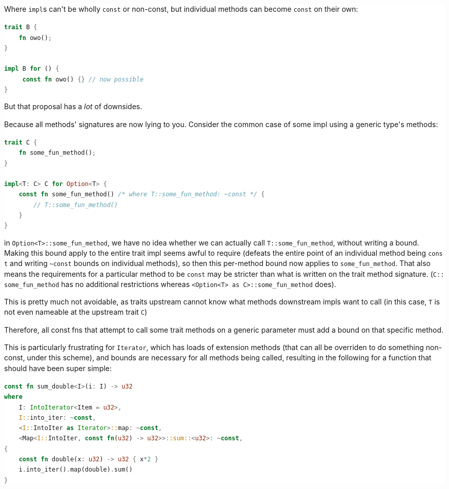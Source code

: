 Where `impl`s can't be wholly `const` or non-const, but individual methods can become `const` on their own:

```rust
trait B {
    fn owo();
}

impl B for () {
     const fn owo() {} // now possible
}
```

But that proposal has a _lot_ of downsides. 

Because all methods' signatures are now lying to you. Consider the common case of some impl using a generic type's methods:

```rust
trait C {
    fn some_fun_method();
}

impl<T: C> C for Option<T> {
    const fn some_fun_method() /* where T::some_fun_method: ~const */ {
        // T::some_fun_method()
    }
}
```

in `Option<T>::some_fun_method`, we have no idea whether we can actually call `T::some_fun_method`, without writing a bound. Making this bound apply to the entire trait impl seems awful to require (defeats the entire point of an individual method being `const` and writing `~const` bounds on individual methods), so then this per-method bound now applies to `some_fun_method`. That also means the requirements for a particular method to be `const` may be stricter than what is written on the trait method signature. (`C::some_fun_method` has no additional restrictions whereas `<Option<T> as C>::some_fun_method` does). 

This is pretty much not avoidable, as traits upstream cannot know what methods downstream impls want to call (in this case, `T` is not even nameable at the upstream trait `C`)

Therefore, all const fns that attempt to call some trait methods on a generic parameter must add a bound on that specific method.

This is particularly frustrating for `Iterator`, which has loads of extension methods (that can all be overriden to do something non-const, under this scheme), and bounds are necessary for all methods being called, resulting in the following for a function that should have been super simple:

```rust
const fn sum_double<I>(i: I) -> u32
where
    I: IntoIterator<Item = u32>,
    I::into_iter: ~const,
    <I::IntoIter as Iterator>::map: ~const,
    <Map<I::IntoIter, const fn(u32) -> u32>>::sum::<u32>: ~const,
{
    const fn double(x: u32) -> u32 { x*2 }
    i.into_iter().map(double).sum()
}
```
